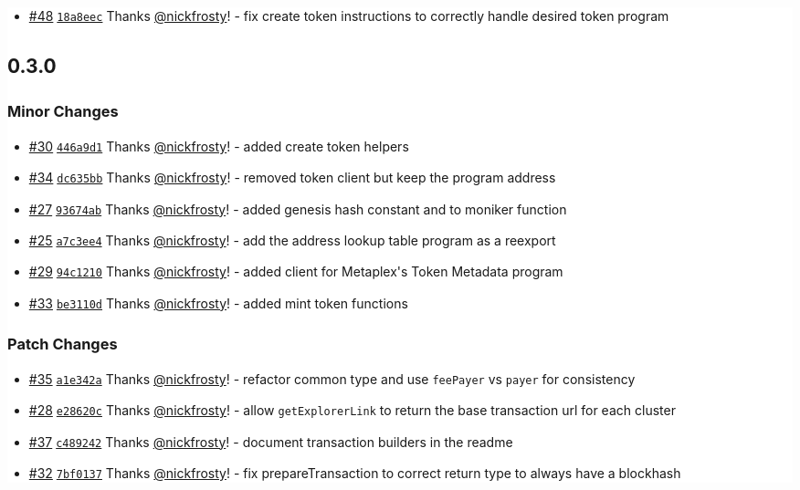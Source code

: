 - [#48](https://github.com/gillsdk/gill/pull/48)
  [`18a8eec`](https://github.com/gillsdk/gill/commit/18a8eecba39d4c133e90c90905a5bb87f4eb7ba9) Thanks
  [@nickfrosty](https://github.com/nickfrosty)! - fix create token instructions to correctly handle desired token
  program

## 0.3.0

### Minor Changes

- [#30](https://github.com/gillsdk/gill/pull/30)
  [`446a9d1`](https://github.com/gillsdk/gill/commit/446a9d1a4ce1a74ce7e9d25865166bc1c08699a5) Thanks
  [@nickfrosty](https://github.com/nickfrosty)! - added create token helpers

- [#34](https://github.com/gillsdk/gill/pull/34)
  [`dc635bb`](https://github.com/gillsdk/gill/commit/dc635bb83a930ff12aea22ab2b81a2c5fd1476e7) Thanks
  [@nickfrosty](https://github.com/nickfrosty)! - removed token client but keep the program address

- [#27](https://github.com/gillsdk/gill/pull/27)
  [`93674ab`](https://github.com/gillsdk/gill/commit/93674ab32c9b25baccf7293775e84c0253130419) Thanks
  [@nickfrosty](https://github.com/nickfrosty)! - added genesis hash constant and to moniker function

- [#25](https://github.com/gillsdk/gill/pull/25)
  [`a7c3ee4`](https://github.com/gillsdk/gill/commit/a7c3ee44dfb4b0a97dcf71ae9f47d82b69da706e) Thanks
  [@nickfrosty](https://github.com/nickfrosty)! - add the address lookup table program as a reexport

- [#29](https://github.com/gillsdk/gill/pull/29)
  [`94c1210`](https://github.com/gillsdk/gill/commit/94c12107ca22d07c1ffb59879c81a0027ebf10de) Thanks
  [@nickfrosty](https://github.com/nickfrosty)! - added client for Metaplex's Token Metadata program

- [#33](https://github.com/gillsdk/gill/pull/33)
  [`be3110d`](https://github.com/gillsdk/gill/commit/be3110d21652f3d31e238a55962a872f65f63faf) Thanks
  [@nickfrosty](https://github.com/nickfrosty)! - added mint token functions

### Patch Changes

- [#35](https://github.com/gillsdk/gill/pull/35)
  [`a1e342a`](https://github.com/gillsdk/gill/commit/a1e342adfcd556ea6d51b8e345a19317a217d775) Thanks
  [@nickfrosty](https://github.com/nickfrosty)! - refactor common type and use `feePayer` vs `payer` for consistency

- [#28](https://github.com/gillsdk/gill/pull/28)
  [`e28620c`](https://github.com/gillsdk/gill/commit/e28620c075206c0df29e29406c3eaec2eb4008d2) Thanks
  [@nickfrosty](https://github.com/nickfrosty)! - allow `getExplorerLink` to return the base transaction url for each
  cluster

- [#37](https://github.com/gillsdk/gill/pull/37)
  [`c489242`](https://github.com/gillsdk/gill/commit/c489242ac71327fb70b08a83590a43e90daf5558) Thanks
  [@nickfrosty](https://github.com/nickfrosty)! - document transaction builders in the readme

- [#32](https://github.com/gillsdk/gill/pull/32)
  [`7bf0137`](https://github.com/gillsdk/gill/commit/7bf0137159e503c42241bc1ce7d25b30a240f726) Thanks
  [@nickfrosty](https://github.com/nickfrosty)! - fix prepareTransaction to correct return type to always have a
  blockhash

